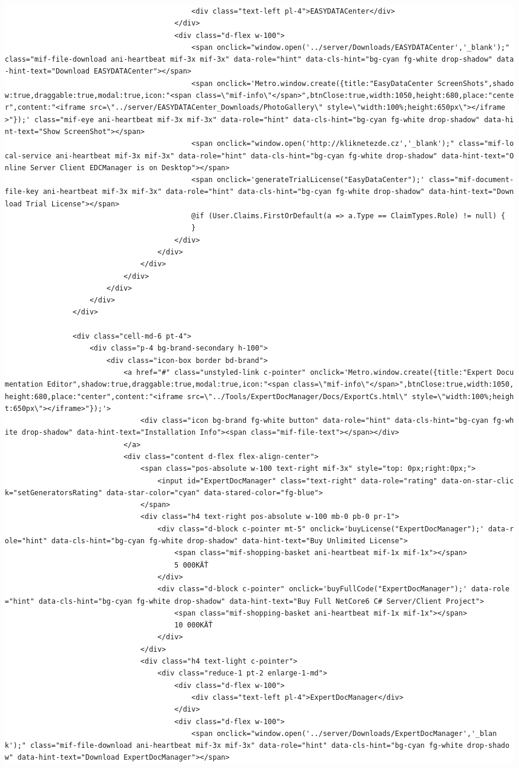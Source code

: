                                                 <div class="text-left pl-4">EASYDATACenter</div>
                                            </div>
                                            <div class="d-flex w-100">
                                                <span onclick="window.open('../server/Downloads/EASYDATACenter','_blank');" class="mif-file-download ani-heartbeat mif-3x mif-3x" data-role="hint" data-cls-hint="bg-cyan fg-white drop-shadow" data-hint-text="Download EASYDATACenter"></span>
                                                <span onclick='Metro.window.create({title:"EasyDataCenter ScreenShots",shadow:true,draggable:true,modal:true,icon:"<span class=\"mif-info\"</span>",btnClose:true,width:1050,height:680,place:"center",content:"<iframe src=\"../server/EASYDATACenter_Downloads/PhotoGallery\" style=\"width:100%;height:650px\"></iframe>"});' class="mif-eye ani-heartbeat mif-3x mif-3x" data-role="hint" data-cls-hint="bg-cyan fg-white drop-shadow" data-hint-text="Show ScreenShot"></span>
                                                <span onclick="window.open('http://kliknetezde.cz','_blank');" class="mif-local-service ani-heartbeat mif-3x mif-3x" data-role="hint" data-cls-hint="bg-cyan fg-white drop-shadow" data-hint-text="Online Server Client EDCManager is on Desktop"></span>
                                                <span onclick='generateTrialLicense("EasyDataCenter");' class="mif-document-file-key ani-heartbeat mif-3x mif-3x" data-role="hint" data-cls-hint="bg-cyan fg-white drop-shadow" data-hint-text="Download Trial License"></span>
                                                @if (User.Claims.FirstOrDefault(a => a.Type == ClaimTypes.Role) != null) {
                                                }
                                            </div>
                                        </div>
                                    </div>
                                </div>
                            </div>
                        </div>
                    </div>

                    <div class="cell-md-6 pt-4">
                        <div class="p-4 bg-brand-secondary h-100">
                            <div class="icon-box border bd-brand">
                                <a href="#" class="unstyled-link c-pointer" onclick='Metro.window.create({title:"Expert Documentation Editor",shadow:true,draggable:true,modal:true,icon:"<span class=\"mif-info\"</span>",btnClose:true,width:1050,height:680,place:"center",content:"<iframe src=\"../Tools/ExpertDocManager/Docs/ExportCs.html\" style=\"width:100%;height:650px\"></iframe>"});'>
                                    <div class="icon bg-brand fg-white button" data-role="hint" data-cls-hint="bg-cyan fg-white drop-shadow" data-hint-text="Installation Info"><span class="mif-file-text"></span></div>
                                </a>
                                <div class="content d-flex flex-align-center">
                                    <span class="pos-absolute w-100 text-right mif-3x" style="top: 0px;right:0px;">
                                        <input id="ExpertDocManager" class="text-right" data-role="rating" data-on-star-click="setGeneratorsRating" data-star-color="cyan" data-stared-color="fg-blue">
                                    </span>
                                    <div class="h4 text-right pos-absolute w-100 mb-0 pb-0 pr-1">
                                        <div class="d-block c-pointer mt-5" onclick='buyLicense("ExpertDocManager");' data-role="hint" data-cls-hint="bg-cyan fg-white drop-shadow" data-hint-text="Buy Unlimited License">
                                            <span class="mif-shopping-basket ani-heartbeat mif-1x mif-1x"></span>
                                            5 000KÄŤ
                                        </div>
                                        <div class="d-block c-pointer" onclick='buyFullCode("ExpertDocManager");' data-role="hint" data-cls-hint="bg-cyan fg-white drop-shadow" data-hint-text="Buy Full NetCore6 C# Server/Client Project">
                                            <span class="mif-shopping-basket ani-heartbeat mif-1x mif-1x"></span>
                                            10 000KÄŤ
                                        </div>
                                    </div>
                                    <div class="h4 text-light c-pointer">
                                        <div class="reduce-1 pt-2 enlarge-1-md">
                                            <div class="d-flex w-100">
                                                <div class="text-left pl-4">ExpertDocManager</div>
                                            </div>
                                            <div class="d-flex w-100">
                                                <span onclick="window.open('../server/Downloads/ExpertDocManager','_blank');" class="mif-file-download ani-heartbeat mif-3x mif-3x" data-role="hint" data-cls-hint="bg-cyan fg-white drop-shadow" data-hint-text="Download ExpertDocManager"></span>